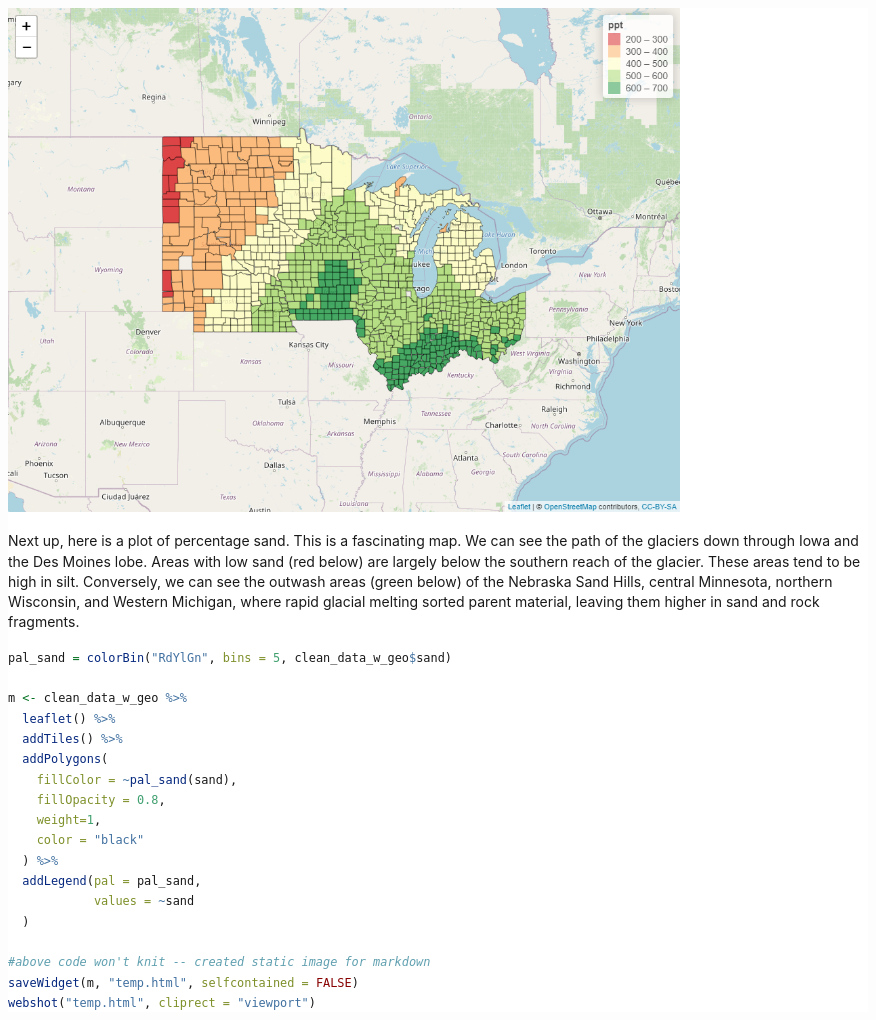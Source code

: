 <img src="13-Machine-Learning_files/figure-html/unnamed-chunk-1-1.png" width="672" />

Next up, here is a plot of percentage sand. This is a fascinating map.  We can see the path of the glaciers down through Iowa and the Des Moines lobe.  Areas with low sand (red below) are largely below the southern reach of the glacier.  These areas tend to be high in silt.  Conversely, we can see the outwash areas (green below) of the Nebraska Sand Hills, central Minnesota, northern Wisconsin, and Western Michigan, where rapid glacial melting sorted parent material, leaving them higher in sand and rock fragments.


```r
pal_sand = colorBin("RdYlGn", bins = 5, clean_data_w_geo$sand)

m <- clean_data_w_geo %>%
  leaflet() %>%
  addTiles() %>%
  addPolygons(
    fillColor = ~pal_sand(sand),
    fillOpacity = 0.8,
    weight=1,
    color = "black"
  ) %>%
  addLegend(pal = pal_sand,
            values = ~sand
  )

#above code won't knit -- created static image for markdown
saveWidget(m, "temp.html", selfcontained = FALSE)
webshot("temp.html", cliprect = "viewport")
```
